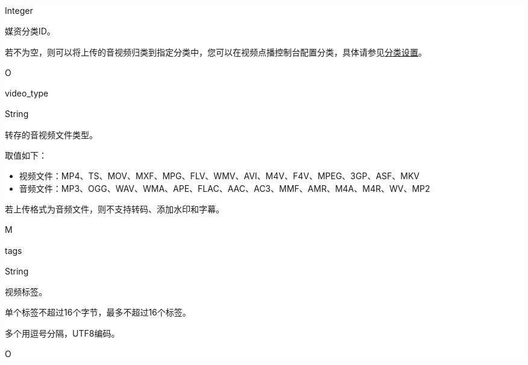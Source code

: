<td class="cellrowborder" valign="top" width="20%" headers="mcps1.2.5.1.2 "><p id="zh-cn_topic_0128109922_zh-cn_topic_0127940850_p13038474"><a name="zh-cn_topic_0128109922_zh-cn_topic_0127940850_p13038474"></a><a name="zh-cn_topic_0128109922_zh-cn_topic_0127940850_p13038474"></a>Integer</p>
</td>
<td class="cellrowborder" valign="top" width="40%" headers="mcps1.2.5.1.3 "><p id="zh-cn_topic_0128109922_zh-cn_topic_0127940850_p49483440"><a name="zh-cn_topic_0128109922_zh-cn_topic_0127940850_p49483440"></a><a name="zh-cn_topic_0128109922_zh-cn_topic_0127940850_p49483440"></a>媒资分类ID。</p>
<p id="p1113582020331"><a name="p1113582020331"></a><a name="p1113582020331"></a>若不为空，则可以将上传的音视频归类到指定分类中，您可以在视频点播控制台配置分类，具体请参见<a href="https://support.huaweicloud.com/usermanual-vod/vod010006.html" target="_blank" rel="noopener noreferrer">分类设置</a>。</p>
</td>
<td class="cellrowborder" valign="top" width="20%" headers="mcps1.2.5.1.4 "><p id="zh-cn_topic_0128109922_zh-cn_topic_0127940850_p55277862"><a name="zh-cn_topic_0128109922_zh-cn_topic_0127940850_p55277862"></a><a name="zh-cn_topic_0128109922_zh-cn_topic_0127940850_p55277862"></a>O</p>
</td>
</tr>
<tr id="zh-cn_topic_0128109922_zh-cn_topic_0127940850_row2145301"><td class="cellrowborder" valign="top" width="20%" headers="mcps1.2.5.1.1 "><p id="zh-cn_topic_0128109922_zh-cn_topic_0127940850_p39551712"><a name="zh-cn_topic_0128109922_zh-cn_topic_0127940850_p39551712"></a><a name="zh-cn_topic_0128109922_zh-cn_topic_0127940850_p39551712"></a>video_type</p>
</td>
<td class="cellrowborder" valign="top" width="20%" headers="mcps1.2.5.1.2 "><p id="zh-cn_topic_0128109922_zh-cn_topic_0127940850_p49572116"><a name="zh-cn_topic_0128109922_zh-cn_topic_0127940850_p49572116"></a><a name="zh-cn_topic_0128109922_zh-cn_topic_0127940850_p49572116"></a>String</p>
</td>
<td class="cellrowborder" valign="top" width="40%" headers="mcps1.2.5.1.3 "><p id="zh-cn_topic_0128109898_zh-cn_topic_0127940846_p55918423"><a name="zh-cn_topic_0128109898_zh-cn_topic_0127940846_p55918423"></a><a name="zh-cn_topic_0128109898_zh-cn_topic_0127940846_p55918423"></a>转存的音视频文件类型。</p>
<div class="p" id="p1042719724118"><a name="p1042719724118"></a><a name="p1042719724118"></a>取值如下：<a name="ul0436102264110"></a><a name="ul0436102264110"></a><ul id="ul0436102264110"><li>视频文件：MP4、TS、MOV、MXF、MPG、FLV、WMV、AVI、M4V、F4V、MPEG、3GP、ASF、MKV</li><li>音频文件：MP3、OGG、WAV、WMA、APE、FLAC、AAC、AC3、MMF、AMR、M4A、M4R、WV、MP2</li></ul>
</div>
<p id="p151452038191311"><a name="p151452038191311"></a><a name="p151452038191311"></a>若上传格式为音频文件，则不支持转码、添加水印和字幕。</p>
</td>
<td class="cellrowborder" valign="top" width="20%" headers="mcps1.2.5.1.4 "><p id="zh-cn_topic_0128109922_zh-cn_topic_0127940850_p36689595"><a name="zh-cn_topic_0128109922_zh-cn_topic_0127940850_p36689595"></a><a name="zh-cn_topic_0128109922_zh-cn_topic_0127940850_p36689595"></a>M</p>
</td>
</tr>
<tr id="zh-cn_topic_0128109922_zh-cn_topic_0127940850_row47843365"><td class="cellrowborder" valign="top" width="20%" headers="mcps1.2.5.1.1 "><p id="zh-cn_topic_0128109922_zh-cn_topic_0127940850_p50107329"><a name="zh-cn_topic_0128109922_zh-cn_topic_0127940850_p50107329"></a><a name="zh-cn_topic_0128109922_zh-cn_topic_0127940850_p50107329"></a>tags</p>
</td>
<td class="cellrowborder" valign="top" width="20%" headers="mcps1.2.5.1.2 "><p id="zh-cn_topic_0128109922_zh-cn_topic_0127940850_p32161874"><a name="zh-cn_topic_0128109922_zh-cn_topic_0127940850_p32161874"></a><a name="zh-cn_topic_0128109922_zh-cn_topic_0127940850_p32161874"></a>String</p>
</td>
<td class="cellrowborder" valign="top" width="40%" headers="mcps1.2.5.1.3 "><p id="zh-cn_topic_0128109922_zh-cn_topic_0127940850_p175919618333"><a name="zh-cn_topic_0128109922_zh-cn_topic_0127940850_p175919618333"></a><a name="zh-cn_topic_0128109922_zh-cn_topic_0127940850_p175919618333"></a>视频标签。</p>
<p id="zh-cn_topic_0128109922_zh-cn_topic_0127940850_p177381053319"><a name="zh-cn_topic_0128109922_zh-cn_topic_0127940850_p177381053319"></a><a name="zh-cn_topic_0128109922_zh-cn_topic_0127940850_p177381053319"></a>单个标签不超过16个字节，最多不超过16个标签。</p>
<p id="zh-cn_topic_0128109922_zh-cn_topic_0127940850_p54975040"><a name="zh-cn_topic_0128109922_zh-cn_topic_0127940850_p54975040"></a><a name="zh-cn_topic_0128109922_zh-cn_topic_0127940850_p54975040"></a>多个用逗号分隔，UTF8编码。</p>
</td>
<td class="cellrowborder" valign="top" width="20%" headers="mcps1.2.5.1.4 "><p id="zh-cn_topic_0128109922_zh-cn_topic_0127940850_p48206417"><a name="zh-cn_topic_0128109922_zh-cn_topic_0127940850_p48206417"></a><a name="zh-cn_topic_0128109922_zh-cn_topic_0127940850_p48206417"></a>O</p>